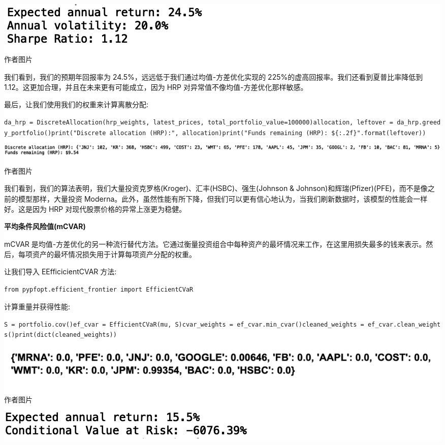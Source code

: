 ![](img/4a0c9085b15e9f0cd13d703537b21094.png)

作者图片

我们看到，我们的预期年回报率为 24.5%，远远低于我们通过均值-方差优化实现的 225%的虚高回报率。我们还看到夏普比率降低到 1.12。这更加合理，并且在未来更有可能成立，因为 HRP 对异常值不像均值-方差优化那样敏感。

最后，让我们使用我们的权重来计算离散分配:

```
da_hrp = DiscreteAllocation(hrp_weights, latest_prices, total_portfolio_value=100000)allocation, leftover = da_hrp.greedy_portfolio()print("Discrete allocation (HRP):", allocation)print("Funds remaining (HRP): ${:.2f}".format(leftover))
```

![](img/e5bbb7e60ad30bdb90c29c38c1b2cb04.png)

作者图片

我们看到，我们的算法表明，我们大量投资克罗格(Kroger)、汇丰(HSBC)、强生(Johnson & Johnson)和辉瑞(Pfizer)(PFE)，而不是像之前的模型那样，大量投资 Moderna。此外，虽然性能有所下降，但我们可以更有信心地认为，当我们刷新数据时，该模型的性能会一样好。这是因为 HRP 对现代股票价格的异常上涨更为稳健。

**平均条件风险值(mCVAR)**

mCVAR 是均值-方差优化的另一种流行替代方法。它通过衡量投资组合中每种资产的最坏情况来工作，在这里用损失最多的钱来表示。然后，每项资产的最坏情况损失用于计算每项资产分配的权重。

让我们导入 EEfficicientCVAR 方法:

```
from pypfopt.efficient_frontier import EfficientCVaR
```

计算重量并获得性能:

```
S = portfolio.cov()ef_cvar = EfficientCVaR(mu, S)cvar_weights = ef_cvar.min_cvar()cleaned_weights = ef_cvar.clean_weights()print(dict(cleaned_weights))
```

![](img/a3b262a23e5d12f290f0ee2fee6ce968.png)

作者图片

![](img/f45f145b12f89d414ec7fc0b4c86a1d0.png)
